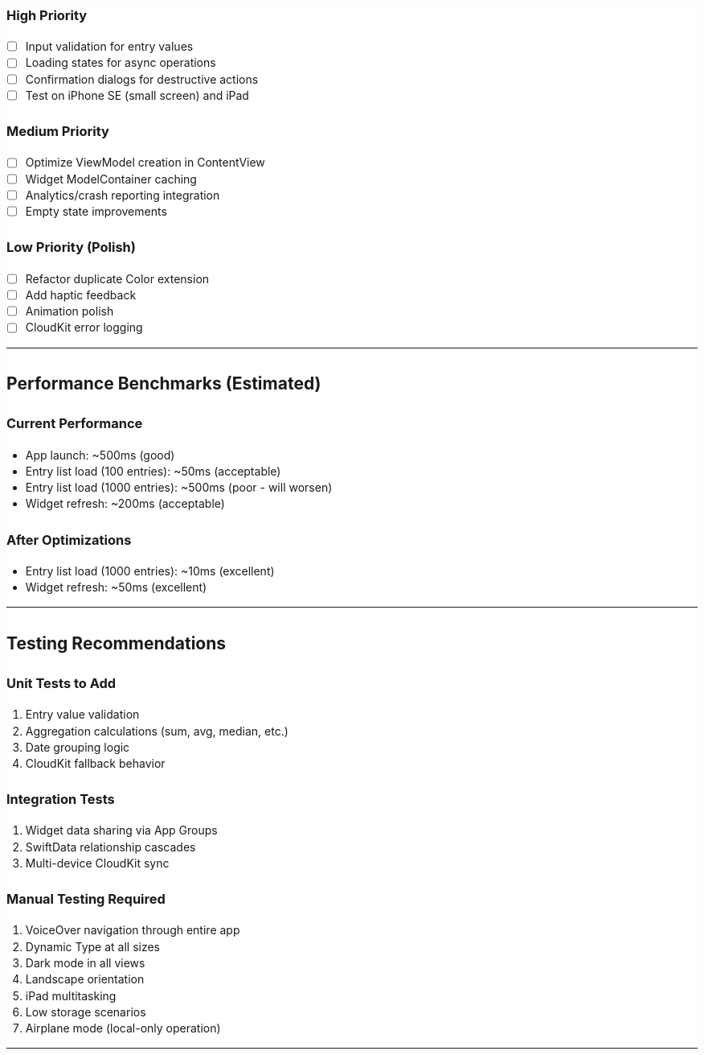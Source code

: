 ### High Priority
- [ ] Input validation for entry values
- [ ] Loading states for async operations
- [ ] Confirmation dialogs for destructive actions
- [ ] Test on iPhone SE (small screen) and iPad

### Medium Priority
- [ ] Optimize ViewModel creation in ContentView
- [ ] Widget ModelContainer caching
- [ ] Analytics/crash reporting integration
- [ ] Empty state improvements

### Low Priority (Polish)
- [ ] Refactor duplicate Color extension
- [ ] Add haptic feedback
- [ ] Animation polish
- [ ] CloudKit error logging

---

## Performance Benchmarks (Estimated)

### Current Performance
- App launch: ~500ms (good)
- Entry list load (100 entries): ~50ms (acceptable)
- Entry list load (1000 entries): ~500ms (poor - will worsen)
- Widget refresh: ~200ms (acceptable)

### After Optimizations
- Entry list load (1000 entries): ~10ms (excellent)
- Widget refresh: ~50ms (excellent)

---

## Testing Recommendations

### Unit Tests to Add
1. Entry value validation
2. Aggregation calculations (sum, avg, median, etc.)
3. Date grouping logic
4. CloudKit fallback behavior

### Integration Tests
1. Widget data sharing via App Groups
2. SwiftData relationship cascades
3. Multi-device CloudKit sync

### Manual Testing Required
1. VoiceOver navigation through entire app
2. Dynamic Type at all sizes
3. Dark mode in all views
4. Landscape orientation
5. iPad multitasking
6. Low storage scenarios
7. Airplane mode (local-only operation)

---